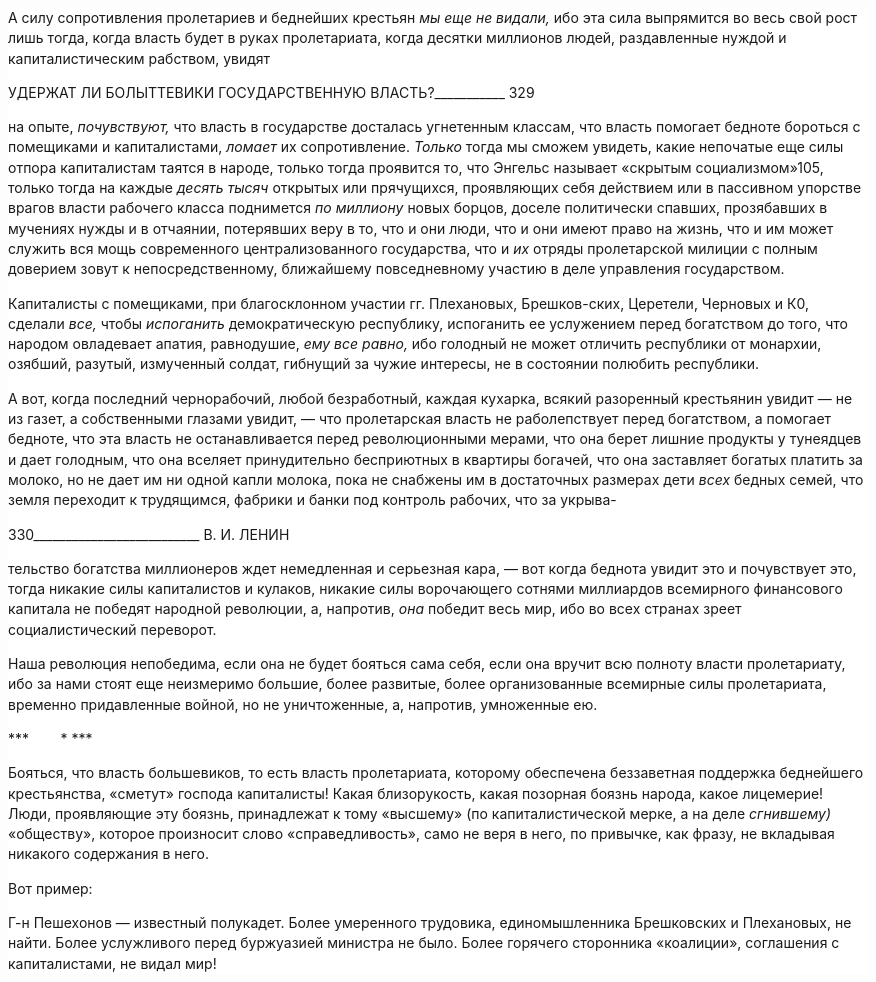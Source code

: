 А силу сопротивления пролетариев и беднейших крестьян _мы еще не видали,_ ибо эта сила выпрямится во весь свой рост лишь тогда, когда власть будет в руках пролетариа­та, когда десятки миллионов людей, раздавленные нуждой и капиталистическим рабст­вом, увидят

  

УДЕРЖАТ ЛИ БОЛЫТТЕВИКИ ГОСУДАРСТВЕННУЮ ВЛАСТЬ?___________ 329

на опыте, _почувствуют,_ что власть в государстве досталась угнетенным классам, что власть помогает бедноте бороться с помещиками и капиталистами, _ломает_ их сопро­тивление. _Только_ тогда мы сможем увидеть, какие непочатые еще силы отпора капита­листам таятся в народе, только тогда проявится то, что Энгельс называет «скрытым со­циализмом»105, только тогда на каждые _десять тысяч_ открытых или прячущихся, про­являющих себя действием или в пассивном упорстве врагов власти рабочего класса поднимется _по миллиону_ новых борцов, доселе политически спавших, прозябавших в мучениях нужды и в отчаянии, потерявших веру в то, что и они люди, что и они имеют право на жизнь, что и им может служить вся мощь современного централизованного государства, что и _их_ отряды пролетарской милиции с полным доверием зовут к непо­средственному, ближайшему повседневному участию в деле управления государством.

Капиталисты с помещиками, при благосклонном участии гг. Плехановых, Брешков-ских, Церетели, Черновых и К0, сделали _все,_ чтобы _испоганить_ демократическую рес­публику, испоганить ее услужением перед богатством до того, что народом овладевает апатия, равнодушие, _ему все равно,_ ибо голодный не может отличить республики от монархии, озябший, разутый, измученный солдат, гибнущий за чужие интересы, не в состоянии полюбить республики.

А вот, когда последний чернорабочий, любой безработный, каждая кухарка, всякий разоренный крестьянин увидит — не из газет, а собственными глазами увидит, — что пролетарская власть не раболепствует перед богатством, а помогает бедноте, что эта власть не останавливается перед революционными мерами, что она берет лишние про­дукты у тунеядцев и дает голодным, что она вселяет принудительно бесприютных в квартиры богачей, что она заставляет богатых платить за молоко, но не дает им ни од­ной капли молока, пока не снабжены им в достаточных размерах дети _всех_ бедных се­мей, что земля переходит к трудящимся, фабрики и банки под контроль рабочих, что за укрыва-

  

330__________________________ В. И. ЛЕНИН

тельство богатства миллионеров ждет немедленная и серьезная кара, — вот когда бед­нота увидит это и почувствует это, тогда никакие силы капиталистов и кулаков, ника­кие силы ворочающего сотнями миллиардов всемирного финансового капитала не по­бедят народной революции, а, напротив, _она_ победит весь мир, ибо во всех странах зре­ет социалистический переворот.

Наша революция непобедима, если она не будет бояться сама себя, если она вручит всю полноту власти пролетариату, ибо за нами стоят еще неизмеримо большие, более развитые, более организованные всемирные силы пролетариата, временно придавлен­ные войной, но не уничтоженные, а, напротив, умноженные ею.

***        * ***

Бояться, что власть большевиков, то есть власть пролетариата, которому обеспечена беззаветная поддержка беднейшего крестьянства, «сметут» господа капиталисты! Какая близорукость, какая позорная боязнь народа, какое лицемерие! Люди, проявляющие эту боязнь, принадлежат к тому «высшему» (по капиталистической мерке, а на деле _сгнив­шему)_ «обществу», которое произносит слово «справедливость», само не веря в него, по привычке, как фразу, не вкладывая никакого содержания в него.

Вот пример:

Г-н Пешехонов — известный полукадет. Более умеренного трудовика, единомыш­ленника Брешковских и Плехановых, не найти. Более услужливого перед буржуазией министра не было. Более горячего сторонника «коалиции», соглашения с капиталиста­ми, не видал мир!
